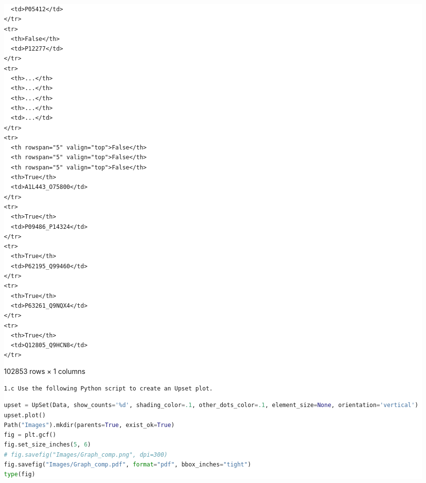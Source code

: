       <td>P05412</td>
    </tr>
    <tr>
      <th>False</th>
      <td>P12277</td>
    </tr>
    <tr>
      <th>...</th>
      <th>...</th>
      <th>...</th>
      <th>...</th>
      <td>...</td>
    </tr>
    <tr>
      <th rowspan="5" valign="top">False</th>
      <th rowspan="5" valign="top">False</th>
      <th rowspan="5" valign="top">False</th>
      <th>True</th>
      <td>A1L443_O75800</td>
    </tr>
    <tr>
      <th>True</th>
      <td>P09486_P14324</td>
    </tr>
    <tr>
      <th>True</th>
      <td>P62195_Q99460</td>
    </tr>
    <tr>
      <th>True</th>
      <td>P63261_Q9NQX4</td>
    </tr>
    <tr>
      <th>True</th>
      <td>Q12805_Q9HCN8</td>
    </tr>
  </tbody>
</table>
<p>102853 rows × 1 columns</p>
</div>



    1.c Use the following Python script to create an Upset plot.



```python
upset = UpSet(Data, show_counts='%d', shading_color=.1, other_dots_color=.1, element_size=None, orientation='vertical')
upset.plot()
Path("Images").mkdir(parents=True, exist_ok=True)
fig = plt.gcf()
fig.set_size_inches(5, 6)
# fig.savefig("Images/Graph_comp.png", dpi=300)
fig.savefig("Images/Graph_comp.pdf", format="pdf", bbox_inches="tight")
type(fig)
```
